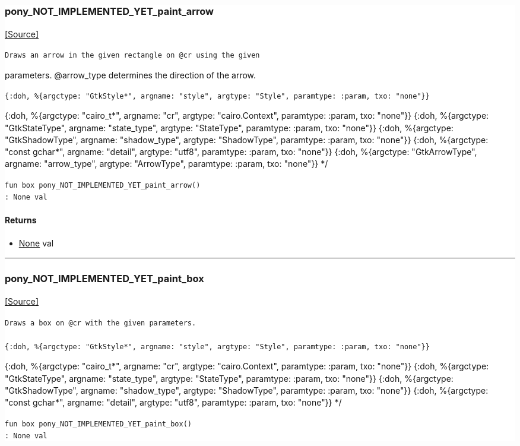 
### pony_NOT_IMPLEMENTED_YET_paint_arrow
<span class="source-link">[[Source]](src/gtk3/Gtk.md#L1086)</span>


    Draws an arrow in the given rectangle on @cr using the given
parameters. @arrow_type determines the direction of the arrow.

    {:doh, %{argctype: "GtkStyle*", argname: "style", argtype: "Style", paramtype: :param, txo: "none"}}
{:doh, %{argctype: "cairo_t*", argname: "cr", argtype: "cairo.Context", paramtype: :param, txo: "none"}}
{:doh, %{argctype: "GtkStateType", argname: "state_type", argtype: "StateType", paramtype: :param, txo: "none"}}
{:doh, %{argctype: "GtkShadowType", argname: "shadow_type", argtype: "ShadowType", paramtype: :param, txo: "none"}}
{:doh, %{argctype: "const gchar*", argname: "detail", argtype: "utf8", paramtype: :param, txo: "none"}}
{:doh, %{argctype: "GtkArrowType", argname: "arrow_type", argtype: "ArrowType", paramtype: :param, txo: "none"}}
*/


```pony
fun box pony_NOT_IMPLEMENTED_YET_paint_arrow()
: None val
```

#### Returns

* [None](builtin-None.md) val

---

### pony_NOT_IMPLEMENTED_YET_paint_box
<span class="source-link">[[Source]](src/gtk3/Gtk.md#L1100)</span>


    Draws a box on @cr with the given parameters.

    {:doh, %{argctype: "GtkStyle*", argname: "style", argtype: "Style", paramtype: :param, txo: "none"}}
{:doh, %{argctype: "cairo_t*", argname: "cr", argtype: "cairo.Context", paramtype: :param, txo: "none"}}
{:doh, %{argctype: "GtkStateType", argname: "state_type", argtype: "StateType", paramtype: :param, txo: "none"}}
{:doh, %{argctype: "GtkShadowType", argname: "shadow_type", argtype: "ShadowType", paramtype: :param, txo: "none"}}
{:doh, %{argctype: "const gchar*", argname: "detail", argtype: "utf8", paramtype: :param, txo: "none"}}
*/


```pony
fun box pony_NOT_IMPLEMENTED_YET_paint_box()
: None val
```
